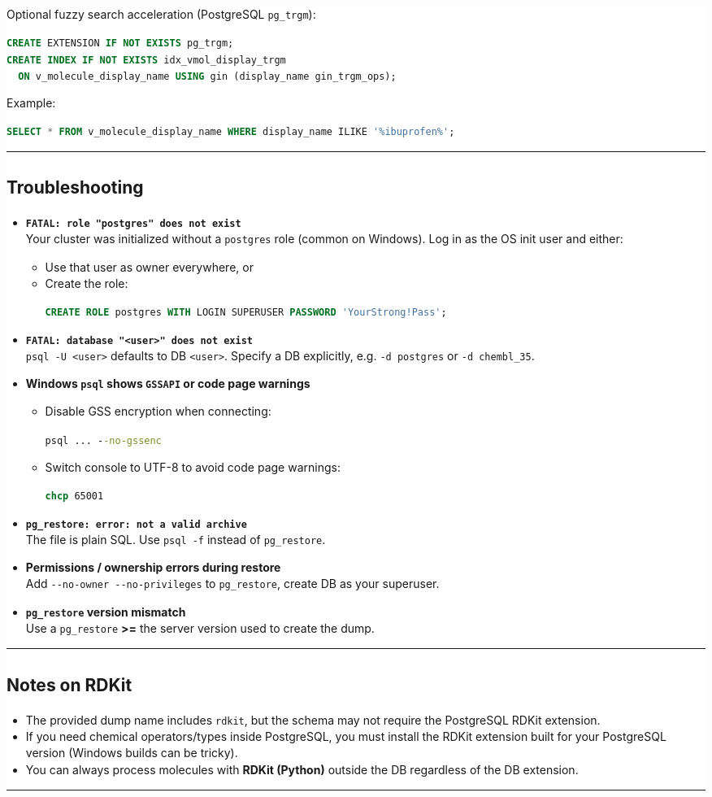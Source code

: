 Optional fuzzy search acceleration (PostgreSQL `pg_trgm`):
```sql
CREATE EXTENSION IF NOT EXISTS pg_trgm;
CREATE INDEX IF NOT EXISTS idx_vmol_display_trgm
  ON v_molecule_display_name USING gin (display_name gin_trgm_ops);
```

Example:
```sql
SELECT * FROM v_molecule_display_name WHERE display_name ILIKE '%ibuprofen%';
```

---

## Troubleshooting

- **`FATAL: role "postgres" does not exist`**  
  Your cluster was initialized without a `postgres` role (common on Windows). Log in as the OS init user and either:
  - Use that user as owner everywhere, or
  - Create the role:
    ```sql
    CREATE ROLE postgres WITH LOGIN SUPERUSER PASSWORD 'YourStrong!Pass';
    ```

- **`FATAL: database "<user>" does not exist`**  
  `psql -U <user>` defaults to DB `<user>`. Specify a DB explicitly, e.g. `-d postgres` or `-d chembl_35`.

- **Windows `psql` shows `GSSAPI` or code page warnings**  
  - Disable GSS encryption when connecting:
    ```bat
    psql ... --no-gssenc
    ```
  - Switch console to UTF-8 to avoid code page warnings:
    ```bat
    chcp 65001
    ```

- **`pg_restore: error: not a valid archive`**  
  The file is plain SQL. Use `psql -f` instead of `pg_restore`.

- **Permissions / ownership errors during restore**  
  Add `--no-owner --no-privileges` to `pg_restore`, create DB as your superuser.

- **`pg_restore` version mismatch**  
  Use a `pg_restore` **>=** the server version used to create the dump.

---

## Notes on RDKit

- The provided dump name includes `rdkit`, but the schema may not require the PostgreSQL RDKit extension.  
- If you need chemical operators/types inside PostgreSQL, you must install the RDKit extension built for your PostgreSQL version (Windows builds can be tricky).  
- You can always process molecules with **RDKit (Python)** outside the DB regardless of the DB extension.

---